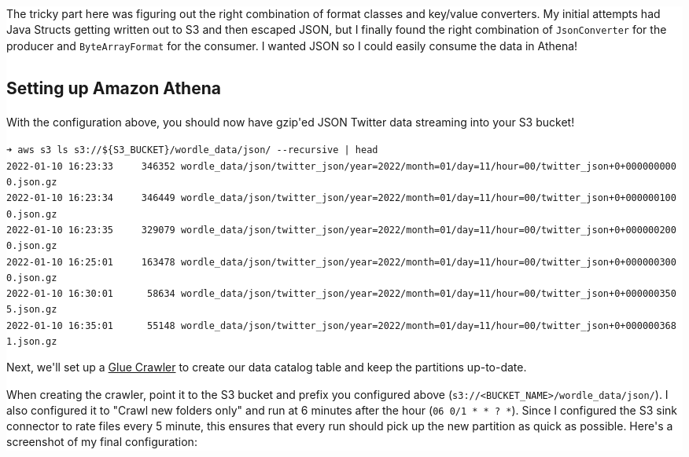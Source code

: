 ```ini
```

The tricky part here was figuring out the right combination of format classes and key/value converters. My initial attempts had Java Structs getting written out to S3 and then escaped JSON, but I finally found the right combination of `JsonConverter` for the producer and `ByteArrayFormat` for the consumer. I wanted JSON so I could easily consume the data in Athena!

## Setting up Amazon Athena

With the configuration above, you should now have gzip'ed JSON Twitter data streaming into your S3 bucket!

```shell
➜ aws s3 ls s3://${S3_BUCKET}/wordle_data/json/ --recursive | head
2022-01-10 16:23:33     346352 wordle_data/json/twitter_json/year=2022/month=01/day=11/hour=00/twitter_json+0+0000000000.json.gz
2022-01-10 16:23:34     346449 wordle_data/json/twitter_json/year=2022/month=01/day=11/hour=00/twitter_json+0+0000001000.json.gz
2022-01-10 16:23:35     329079 wordle_data/json/twitter_json/year=2022/month=01/day=11/hour=00/twitter_json+0+0000002000.json.gz
2022-01-10 16:25:01     163478 wordle_data/json/twitter_json/year=2022/month=01/day=11/hour=00/twitter_json+0+0000003000.json.gz
2022-01-10 16:30:01      58634 wordle_data/json/twitter_json/year=2022/month=01/day=11/hour=00/twitter_json+0+0000003505.json.gz
2022-01-10 16:35:01      55148 wordle_data/json/twitter_json/year=2022/month=01/day=11/hour=00/twitter_json+0+0000003681.json.gz
```

Next, we'll set up a [Glue Crawler](https://console.aws.amazon.com/glue/home#catalog:tab=crawlers) to create our data catalog table and keep the partitions up-to-date.

When creating the crawler, point it to the S3 bucket and prefix you configured above (`s3://<BUCKET_NAME>/wordle_data/json/`). I also configured it to "Crawl new folders only" and run at 6 minutes after the hour (`06 0/1 * * ? *`). Since I configured the S3 sink connector to rate files every 5 minute, this ensures that every run should pick up the new partition as quick as possible. Here's a screenshot of my final configuration:
